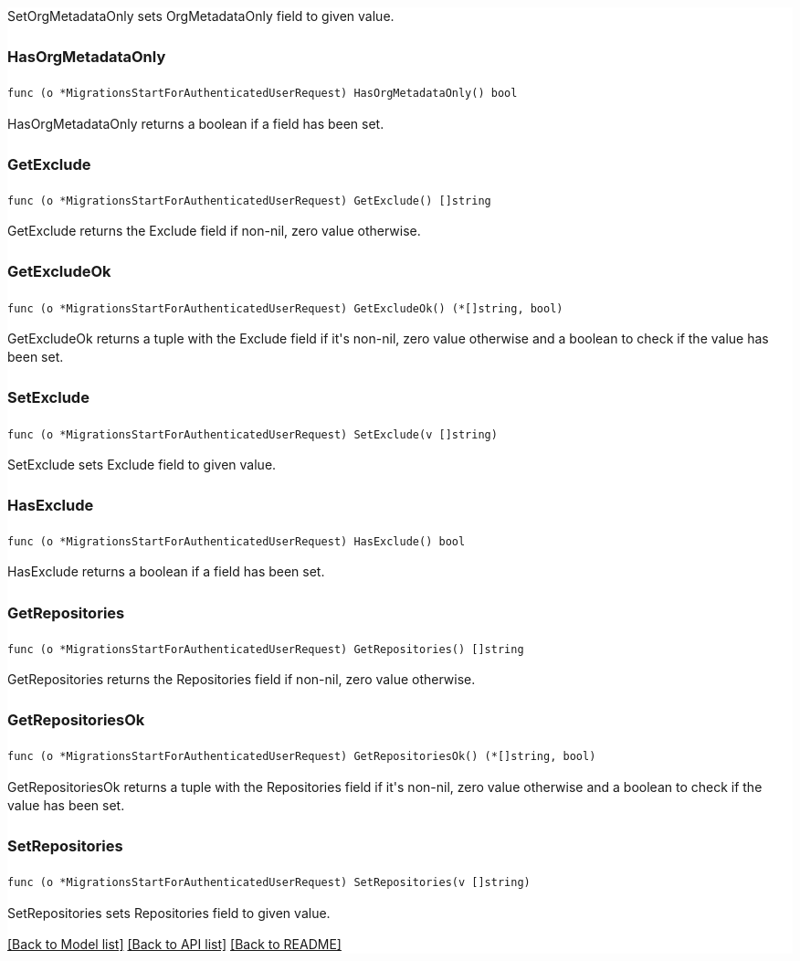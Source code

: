 SetOrgMetadataOnly sets OrgMetadataOnly field to given value.

### HasOrgMetadataOnly

`func (o *MigrationsStartForAuthenticatedUserRequest) HasOrgMetadataOnly() bool`

HasOrgMetadataOnly returns a boolean if a field has been set.

### GetExclude

`func (o *MigrationsStartForAuthenticatedUserRequest) GetExclude() []string`

GetExclude returns the Exclude field if non-nil, zero value otherwise.

### GetExcludeOk

`func (o *MigrationsStartForAuthenticatedUserRequest) GetExcludeOk() (*[]string, bool)`

GetExcludeOk returns a tuple with the Exclude field if it's non-nil, zero value otherwise
and a boolean to check if the value has been set.

### SetExclude

`func (o *MigrationsStartForAuthenticatedUserRequest) SetExclude(v []string)`

SetExclude sets Exclude field to given value.

### HasExclude

`func (o *MigrationsStartForAuthenticatedUserRequest) HasExclude() bool`

HasExclude returns a boolean if a field has been set.

### GetRepositories

`func (o *MigrationsStartForAuthenticatedUserRequest) GetRepositories() []string`

GetRepositories returns the Repositories field if non-nil, zero value otherwise.

### GetRepositoriesOk

`func (o *MigrationsStartForAuthenticatedUserRequest) GetRepositoriesOk() (*[]string, bool)`

GetRepositoriesOk returns a tuple with the Repositories field if it's non-nil, zero value otherwise
and a boolean to check if the value has been set.

### SetRepositories

`func (o *MigrationsStartForAuthenticatedUserRequest) SetRepositories(v []string)`

SetRepositories sets Repositories field to given value.



[[Back to Model list]](../README.md#documentation-for-models) [[Back to API list]](../README.md#documentation-for-api-endpoints) [[Back to README]](../README.md)


